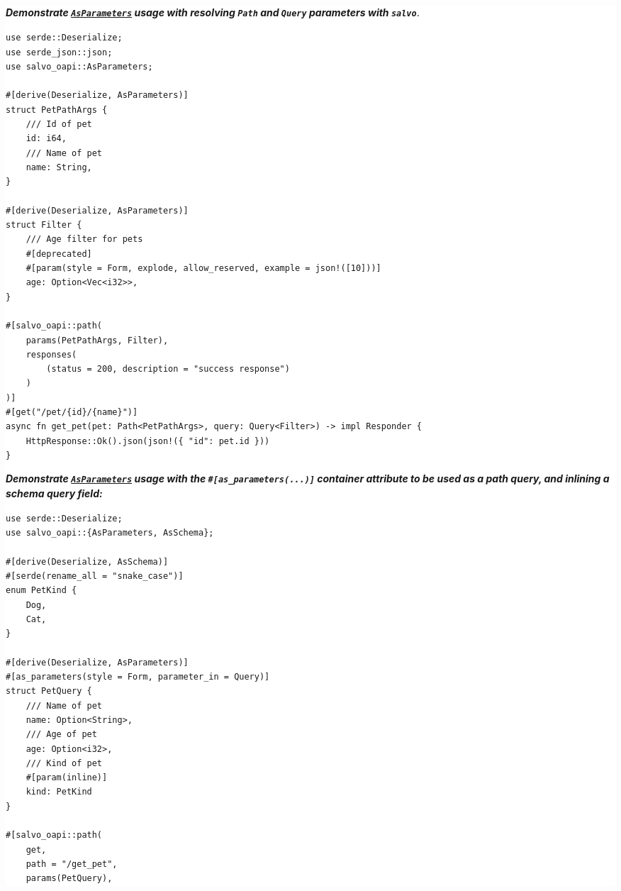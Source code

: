 _**Demonstrate [`AsParameters`][as_parameters] usage with resolving `Path` and `Query` parameters
with _`salvo`_**_.
```
use serde::Deserialize;
use serde_json::json;
use salvo_oapi::AsParameters;

#[derive(Deserialize, AsParameters)]
struct PetPathArgs {
    /// Id of pet
    id: i64,
    /// Name of pet
    name: String,
}

#[derive(Deserialize, AsParameters)]
struct Filter {
    /// Age filter for pets
    #[deprecated]
    #[param(style = Form, explode, allow_reserved, example = json!([10]))]
    age: Option<Vec<i32>>,
}

#[salvo_oapi::path(
    params(PetPathArgs, Filter),
    responses(
        (status = 200, description = "success response")
    )
)]
#[get("/pet/{id}/{name}")]
async fn get_pet(pet: Path<PetPathArgs>, query: Query<Filter>) -> impl Responder {
    HttpResponse::Ok().json(json!({ "id": pet.id }))
}
```

_**Demonstrate [`AsParameters`][as_parameters] usage with the `#[as_parameters(...)]` container attribute to
be used as a path query, and inlining a schema query field:**_
```
use serde::Deserialize;
use salvo_oapi::{AsParameters, AsSchema};

#[derive(Deserialize, AsSchema)]
#[serde(rename_all = "snake_case")]
enum PetKind {
    Dog,
    Cat,
}

#[derive(Deserialize, AsParameters)]
#[as_parameters(style = Form, parameter_in = Query)]
struct PetQuery {
    /// Name of pet
    name: Option<String>,
    /// Age of pet
    age: Option<i32>,
    /// Kind of pet
    #[param(inline)]
    kind: PetKind
}

#[salvo_oapi::path(
    get,
    path = "/get_pet",
    params(PetQuery),
```

[to_schema]: trait.AsSchema.html
[known_format]: openapi/schema/enum.KnownFormat.html
[xml]: openapi/xml/struct.Xml.html
[as_parameters]: trait.AsParameters.html
[path_params]: attr.path.html#params-attributes
[struct]: https://doc.rust-lang.org/std/keyword.struct.html
[style]: openapi/path/enum.ParameterStyle.html
[in_enum]: salvo_oapi/openapi/path/enum.ParameterIn.html
[primitive]: https://doc.rust-lang.org/std/primitive/index.html
[serde attributes]: https://serde.rs/attributes.html
[to_schema_xml]: macro@AsSchema#xml-attribute-configuration-options